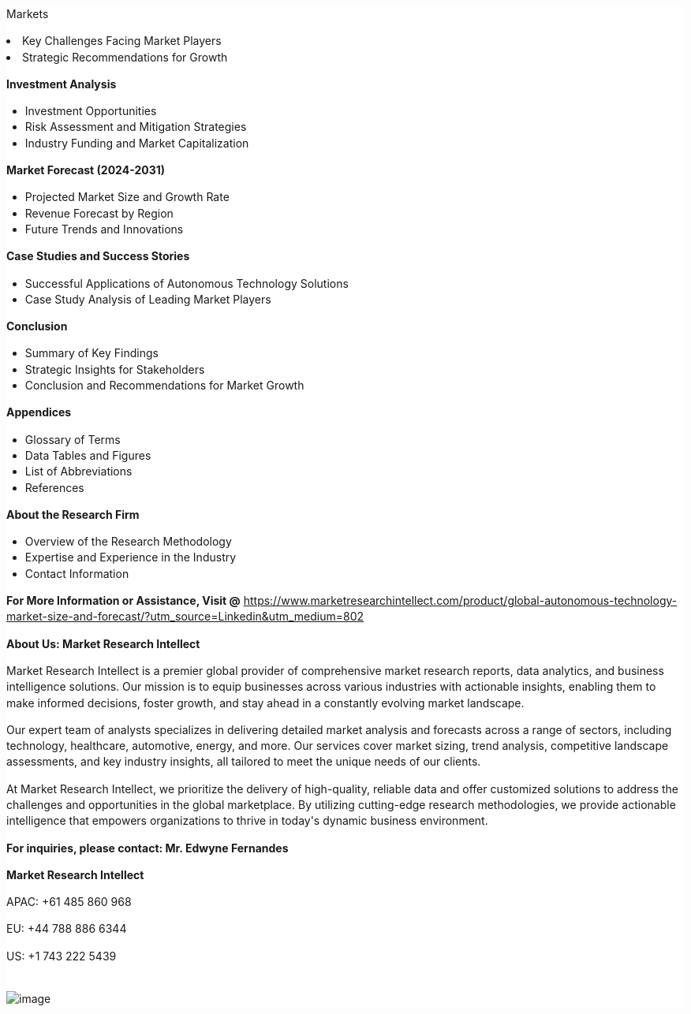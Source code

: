 Markets</li><li>Key Challenges Facing Market Players</li><li>Strategic Recommendations for Growth</li></ul><p><strong>Investment Analysis</strong></p><ul><li>Investment Opportunities</li><li>Risk Assessment and Mitigation Strategies</li><li>Industry Funding and Market Capitalization</li></ul><p><strong>Market Forecast (2024-2031)</strong></p><ul><li>Projected Market Size and Growth Rate</li><li>Revenue Forecast by Region</li><li>Future Trends and Innovations</li></ul><p><strong>Case Studies and Success Stories</strong></p><ul><li>Successful Applications of Autonomous Technology Solutions</li><li>Case Study Analysis of Leading Market Players</li></ul><p><strong>Conclusion</strong></p><ul><li>Summary of Key Findings</li><li>Strategic Insights for Stakeholders</li><li>Conclusion and Recommendations for Market Growth</li></ul><p><strong>Appendices</strong></p><ul><li>Glossary of Terms</li><li>Data Tables and Figures</li><li>List of Abbreviations</li><li>References</li></ul><p><strong>About the Research Firm</strong></p><ul><li>Overview of the Research Methodology</li><li>Expertise and Experience in the Industry</li><li>Contact Information</li></ul></div><div class="article-main__content" data-test-id="publishing-text-block"><p><span class="font-[700]"><strong>For More Information or Assistance, Visit @</strong>&nbsp;<a href="https://www.marketresearchintellect.com/product/global-autonomous-technology-market-size-and-forecast/?utm_source=Linkedin&utm_medium=802">https://www.marketresearchintellect.com/product/global-autonomous-technology-market-size-and-forecast/?utm_source=Linkedin&utm_medium=802</a></span></p><p><strong>About Us: Market Research Intellect</strong></p><p>Market Research Intellect is a premier global provider of comprehensive market research reports, data analytics, and business intelligence solutions. Our mission is to equip businesses across various industries with actionable insights, enabling them to make informed decisions, foster growth, and stay ahead in a constantly evolving market landscape.</p><p>Our expert team of analysts specializes in delivering detailed market analysis and forecasts across a range of sectors, including technology, healthcare, automotive, energy, and more. Our services cover market sizing, trend analysis, competitive landscape assessments, and key industry insights, all tailored to meet the unique needs of our clients.</p><p>At Market Research Intellect, we prioritize the delivery of high-quality, reliable data and offer customized solutions to address the challenges and opportunities in the global marketplace. By utilizing cutting-edge research methodologies, we provide actionable intelligence that empowers organizations to thrive in today's dynamic business environment.</p><p><strong>For inquiries, please contact: Mr. Edwyne Fernandes</strong></p><p><strong>Market Research Intellect</strong></p><p>APAC: +61 485 860 968</p><p>EU: +44 788 886 6344</p><p>US: +1 743 222 5439</p></div><div class="article-main__content" data-test-id="publishing-text-block">&nbsp;</div>
![image](https://github.com/user-attachments/assets/4b29a54a-ddbd-429b-8ec3-342ac1ef8765)
